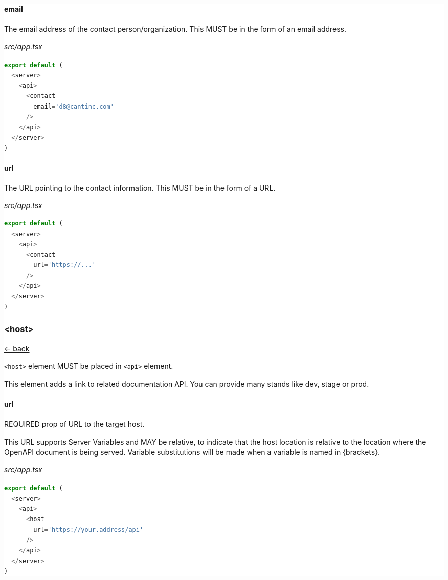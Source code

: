 #### email

The email address of the contact person/organization.
This MUST be in the form of an email address.

*src/app.tsx*
```typescript jsx
export default (
  <server>
    <api>
      <contact
        email='d8@cantinc.com'
      />
    </api>
  </server>
)
```

#### url

The URL pointing to the contact information.
This MUST be in the form of a URL.

*src/app.tsx*
```typescript jsx
export default (
  <server>
    <api>
      <contact
        url='https://...'
      />
    </api>
  </server>
)
```

### \<host>

[← back](#api-info)

`<host>` element MUST be placed in `<api>` element.

This element adds a link to related documentation API.
You can provide many stands like dev, stage or prod.

#### url

REQUIRED prop of URL to the target host.

This URL supports Server Variables and MAY be relative,
to indicate that the host location is relative to the location where the OpenAPI document is being served.
Variable substitutions will be made when a variable is named in {brackets}.

*src/app.tsx*
```typescript jsx
export default (
  <server>
    <api>
      <host
        url='https://your.address/api'
      />
    </api>
  </server>
)
```
